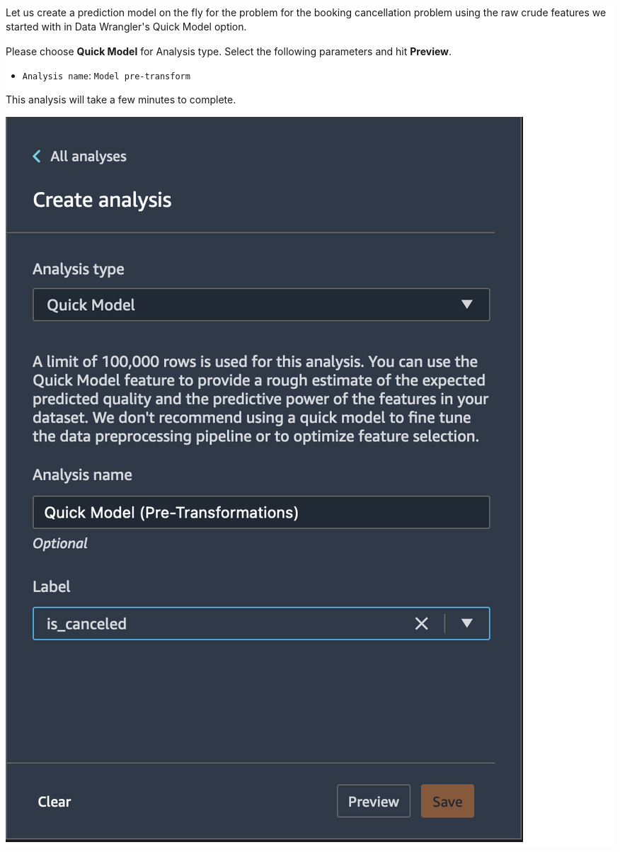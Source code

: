 Let us create a prediction model on the fly for the problem for the booking cancellation problem using the raw crude features we started with in Data Wrangler's Quick Model option.

Please choose **Quick Model** for Analysis type. Select the following parameters and hit **Preview**.  
- `Analysis name`: `Model pre-transform`

This analysis will take a few minutes to complete. 

![quick-model-pre](./img/create-quick-model.png)
